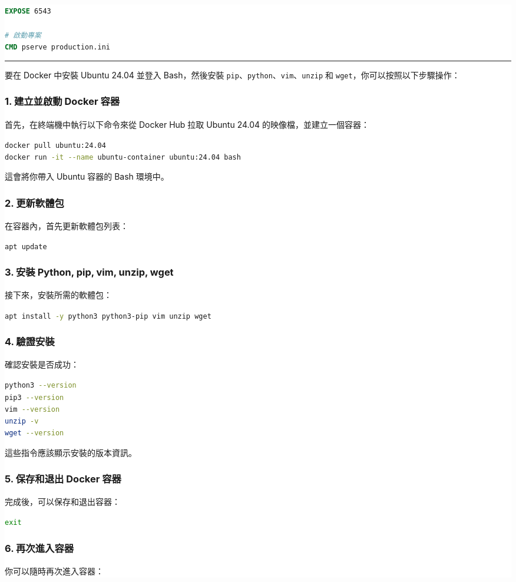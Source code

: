 ```dockerfile
EXPOSE 6543

# 啟動專案
CMD pserve production.ini
```


---
要在 Docker 中安裝 Ubuntu 24.04 並登入 Bash，然後安裝 `pip`、`python`、`vim`、`unzip` 和 `wget`，你可以按照以下步驟操作：

### 1. 建立並啟動 Docker 容器
首先，在終端機中執行以下命令來從 Docker Hub 拉取 Ubuntu 24.04 的映像檔，並建立一個容器：

```bash
docker pull ubuntu:24.04
docker run -it --name ubuntu-container ubuntu:24.04 bash
```

這會將你帶入 Ubuntu 容器的 Bash 環境中。

### 2. 更新軟體包
在容器內，首先更新軟體包列表：

```bash
apt update
```

### 3. 安裝 Python, pip, vim, unzip, wget
接下來，安裝所需的軟體包：

```bash
apt install -y python3 python3-pip vim unzip wget
```

### 4. 驗證安裝
確認安裝是否成功：

```bash
python3 --version
pip3 --version
vim --version
unzip -v
wget --version
```

這些指令應該顯示安裝的版本資訊。

### 5. 保存和退出 Docker 容器
完成後，可以保存和退出容器：

```bash
exit
```

### 6. 再次進入容器
你可以隨時再次進入容器：
